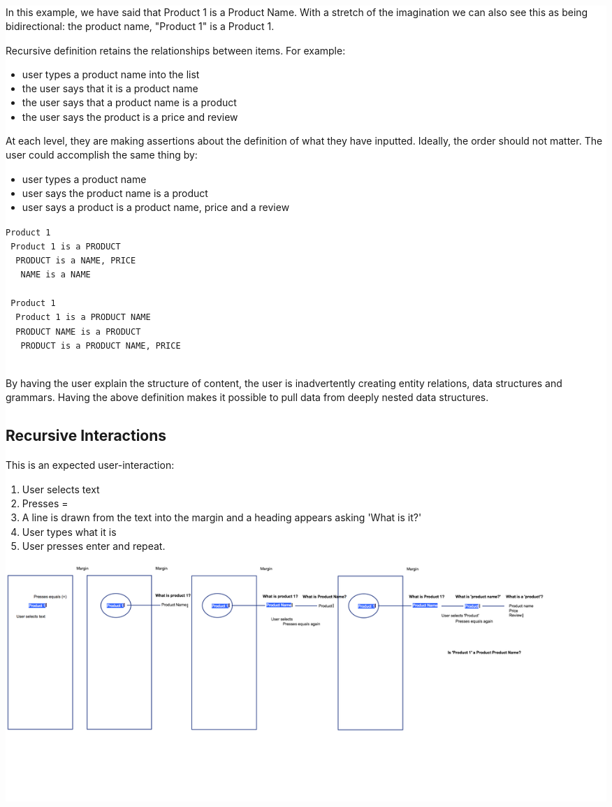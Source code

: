In this example, we have said that Product 1 is a Product Name. With a stretch of the imagination we can also see this as being bidirectional: the product name, "Product 1" is a Product 1.

Recursive definition retains the relationships between items. For example:

 * user types a product name into the list
 * the user says that it is a product name
 * the user says that a product name is a product
 * the user says the product is a price and review

At each level, they are making assertions about the definition of what they have inputted. Ideally, the order should not matter. The user could accomplish the same thing by:

 * user types a product name
 * user says the product name is a product
 * user says a product is a product name, price and a review

```
Product 1
 Product 1 is a PRODUCT
  PRODUCT is a NAME, PRICE
   NAME is a NAME
 
 Product 1
  Product 1 is a PRODUCT NAME
  PRODUCT NAME is a PRODUCT
   PRODUCT is a PRODUCT NAME, PRICE
 
```

By having the user explain the structure of content, the user is inadvertently creating entity relations, data structures and grammars. Having the above definition makes it possible to pull data from deeply nested data structures.

## Recursive Interactions

This is an expected user-interaction:

1. User selects text
1. Presses =
1. A line is drawn from the text into the margin and a heading appears asking 'What is it?'
1. User types what it is
1. User presses enter and repeat.

![Recursive definition](liveinterface/design/RecursiveDefinition.png "Recursive definition")
